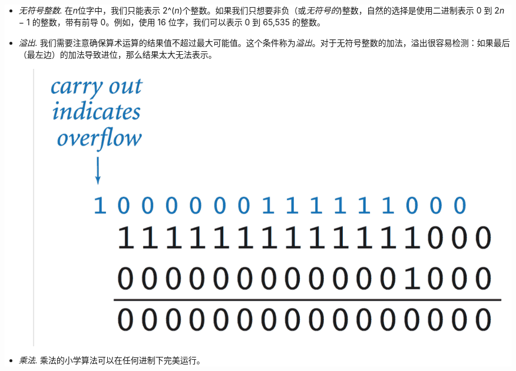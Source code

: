 +   *无符号整数.* 在*n*位字中，我们只能表示 2^(*n*)个整数。如果我们只想要非负（或*无符号的*)整数，自然的选择是使用二进制表示 0 到 2*n* − 1 的整数，带有前导 0。例如，使用 16 位字，我们可以表示 0 到 65,535 的整数。

+   *溢出.* 我们需要注意确保算术运算的结果值不超过最大可能值。这个条件称为*溢出*。对于无符号整数的加法，溢出很容易检测：如果最后（最左边）的加法导致进位，那么结果太大无法表示。

    > ![整数溢出](img/025dbfe02a93a45df0775a584aacae7b.png)

+   *乘法.* 乘法的小学算法可以在任何进制下完美运行。
